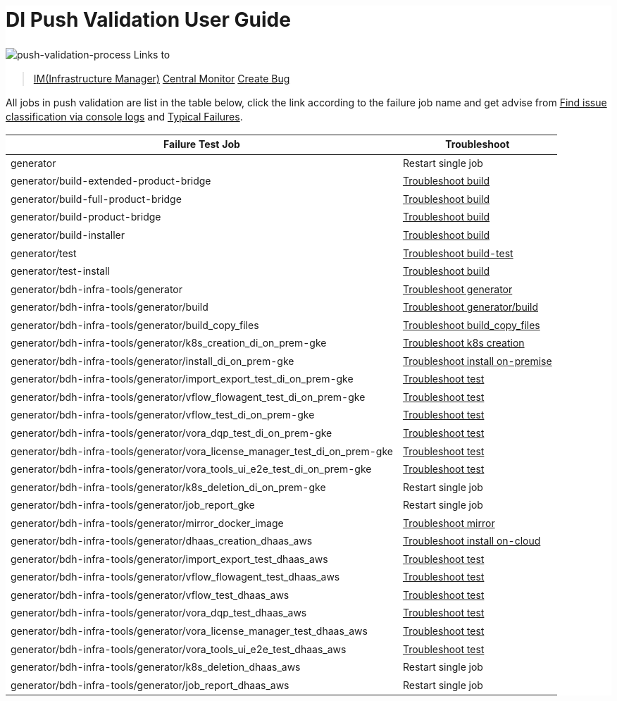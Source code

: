 # DI Push Validation User Guide

![push-validation-process](https://github.wdf.sap.corp/i322966/bdh-infra-tools/blob/master/hera/docs/image/push-validation-process.svg)
Links to 
> [IM(Infrastructure Manager)](https://im.datahub.only.sap/)
> [Central Monitor](https://infra-monitoring.datahub.only.sap)
> [Create Bug](https://sapjira.wdf.sap.corp/projects/DM01/issues)

All jobs in push validation are list in the table below, click the link according to the failure job name and get advise from [Find issue classification via console logs](#Find-issue-classification-via-console-logs) and [Typical Failures](#typical-failures).

|Failure Test Job          |                 Troubleshoot             |
|------------------------------------------------|---------------------|
generator | Restart single job  |
generator/build-extended-product-bridge | [Troubleshoot build](#generatorbuild) |
generator/build-full-product-bridge | [Troubleshoot build](#generatorbuild)|
generator/build-product-bridge| [Troubleshoot build](#generatorbuild) |
generator/build-installer| [Troubleshoot build](#generatorbuild) |
generator/test| [Troubleshoot build-test](#generatortest) |
generator/test-install| [Troubleshoot build](#generatorbuild) |
generator/bdh-infra-tools/generator| [Troubleshoot generator](#bdh-infra-toolsgenerator) |
generator/bdh-infra-tools/generator/build | [Troubleshoot generator/build](#bdh-infra-toolsgeneratorbuild) |
generator/bdh-infra-tools/generator/build_copy_files | [Troubleshoot build_copy_files](#bdh-infra-toolsgeneratorbuild_copy_files) |
generator/bdh-infra-tools/generator/k8s_creation_di_on_prem-gke | [Troubleshoot k8s creation](#bdh-infra-toolsgeneratork8s_creation_di_on_prem-gke) |
generator/bdh-infra-tools/generator/install_di_on_prem-gke| [Troubleshoot install on-premise](#bdh-infra-toolsgeneratorinstall_di_on_prem-gke) |
generator/bdh-infra-tools/generator/import_export_test_di_on_prem-gke | [Troubleshoot test](#bdh-infra-toolsgeneratortest) |
generator/bdh-infra-tools/generator/vflow_flowagent_test_di_on_prem-gke| [Troubleshoot test](#bdh-infra-toolsgeneratortest) |
generator/bdh-infra-tools/generator/vflow_test_di_on_prem-gke| [Troubleshoot test](#bdh-infra-toolsgeneratortest) |
generator/bdh-infra-tools/generator/vora_dqp_test_di_on_prem-gke | [Troubleshoot test](#bdh-infra-toolsgeneratortest) |
generator/bdh-infra-tools/generator/vora_license_manager_test_di_on_prem-gke | [Troubleshoot test](#bdh-infra-toolsgeneratortest)|
generator/bdh-infra-tools/generator/vora_tools_ui_e2e_test_di_on_prem-gke | [Troubleshoot test](#bdh-infra-toolsgeneratortest)|
generator/bdh-infra-tools/generator/k8s_deletion_di_on_prem-gke | Restart single job |
generator/bdh-infra-tools/generator/job_report_gke | Restart single job |
generator/bdh-infra-tools/generator/mirror_docker_image | [Troubleshoot mirror](#bdh-infra-toolsgeneratormirror_docker_image) |
generator/bdh-infra-tools/generator/dhaas_creation_dhaas_aws| [Troubleshoot install on-cloud](#bdh-infra-toolsgeneratordhaas_creation_dhaas_aws) |
generator/bdh-infra-tools/generator/import_export_test_dhaas_aws | [Troubleshoot test](#bdh-infra-toolsgeneratortest) |
generator/bdh-infra-tools/generator/vflow_flowagent_test_dhaas_aws| [Troubleshoot test](#bdh-infra-toolsgeneratortest) |
generator/bdh-infra-tools/generator/vflow_test_dhaas_aws| [Troubleshoot test](#bdh-infra-toolsgeneratortest) |
generator/bdh-infra-tools/generator/vora_dqp_test_dhaas_aws | [Troubleshoot test](#bdh-infra-toolsgeneratortest) |
generator/bdh-infra-tools/generator/vora_license_manager_test_dhaas_aws | [Troubleshoot test](#bdh-infra-toolsgeneratortest)|
generator/bdh-infra-tools/generator/vora_tools_ui_e2e_test_dhaas_aws | [Troubleshoot test](#bdh-infra-toolsgeneratortest)|
generator/bdh-infra-tools/generator/k8s_deletion_dhaas_aws | Restart single job |
generator/bdh-infra-tools/generator/job_report_dhaas_aws | Restart single job |
